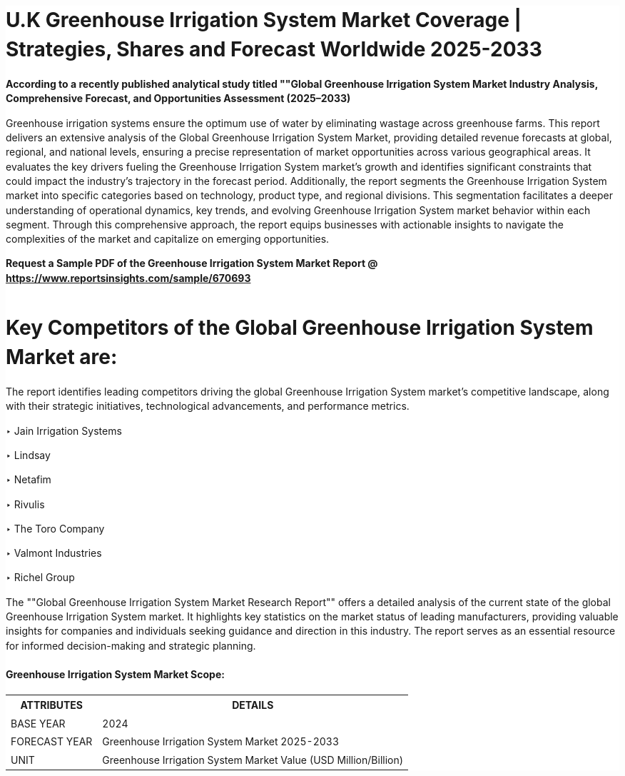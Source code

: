 # U.K Greenhouse Irrigation System Market Coverage | Strategies, Shares and Forecast Worldwide 2025-2033

<strong>According to a recently published analytical study titled ""Global Greenhouse Irrigation System Market Industry Analysis, Comprehensive Forecast, and Opportunities Assessment (2025–2033)</strong>

Greenhouse irrigation systems ensure the optimum use of water by eliminating wastage across greenhouse farms. This report delivers an extensive analysis of the Global Greenhouse Irrigation System Market, providing detailed revenue forecasts at global, regional, and national levels, ensuring a precise representation of market opportunities across various geographical areas. It evaluates the key drivers fueling the Greenhouse Irrigation System market’s growth and identifies significant constraints that could impact the industry’s trajectory in the forecast period. Additionally, the report segments the Greenhouse Irrigation System market into specific categories based on technology, product type, and regional divisions. This segmentation facilitates a deeper understanding of operational dynamics, key trends, and evolving Greenhouse Irrigation System market behavior within each segment. Through this comprehensive approach, the report equips businesses with actionable insights to navigate the complexities of the market and capitalize on emerging opportunities.

<strong>Request a Sample PDF of the Greenhouse Irrigation System Market Report </strong><strong>@<a href=https://www.reportsinsights.com/sample/670693> https://www.reportsinsights.com/sample/670693</a></strong></font>

# <strong>Key Competitors of the Global Greenhouse Irrigation System Market are:</strong>

The report identifies leading competitors driving the global Greenhouse Irrigation System market’s competitive landscape, along with their strategic initiatives, technological advancements, and performance metrics.

‣ Jain Irrigation Systems

‣ Lindsay

‣ Netafim

‣ Rivulis

‣ The Toro Company

‣ Valmont Industries

‣ Richel Group

The ""Global Greenhouse Irrigation System Market Research Report"" offers a detailed analysis of the current state of the global Greenhouse Irrigation System market. It highlights key statistics on the market status of leading manufacturers, providing valuable insights for companies and individuals seeking guidance and direction in this industry. The report serves as an essential resource for informed decision-making and strategic planning.

<h4>Greenhouse Irrigation System Market Scope:</h4>
<table>
<tr>
<th>ATTRIBUTES</th>
<th>DETAILS</th>
</tr>
<tr>
<td>BASE YEAR</td>
<td>2024</td>
</tr>
<tr>
<td>FORECAST YEAR</td>
<td>Greenhouse Irrigation System Market 2025-2033</td>
</tr>
<tr>
<td>UNIT</td>
<td>Greenhouse Irrigation System Market Value (USD Million/Billion)</td>
